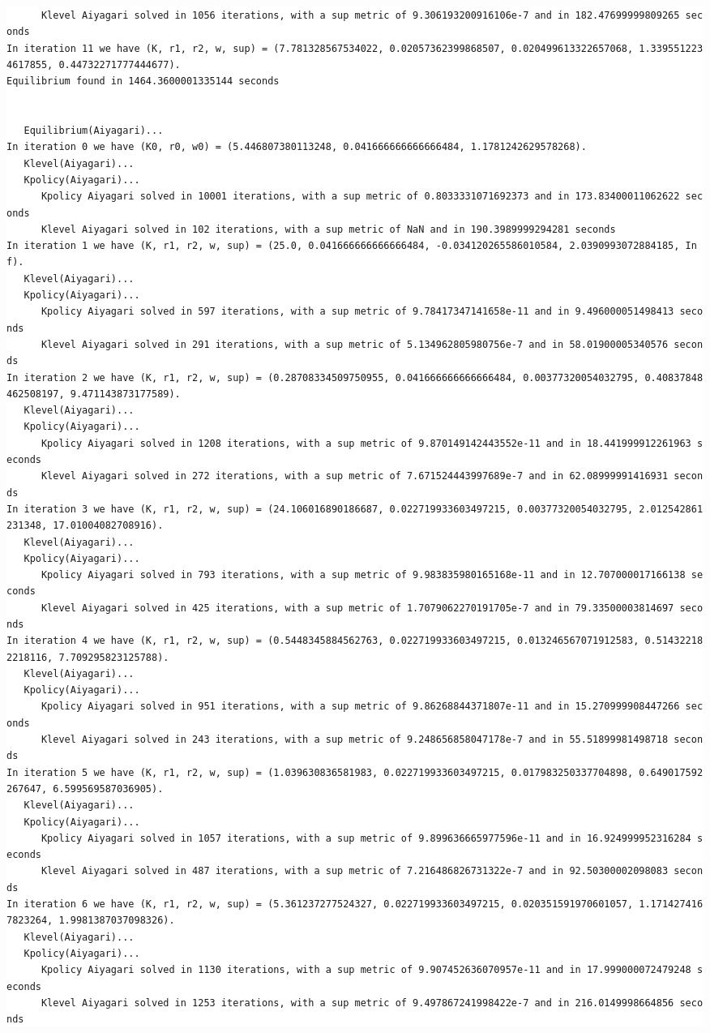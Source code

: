           Klevel Aiyagari solved in 1056 iterations, with a sup metric of 9.306193200916106e-7 and in 182.47699999809265 seconds
    In iteration 11 we have (K, r1, r2, w, sup) = (7.781328567534022, 0.02057362399868507, 0.020499613322657068, 1.3395512234617855, 0.44732271777444677).
    Equilibrium found in 1464.3600001335144 seconds
      
      
       Equilibrium(Aiyagari)...
    In iteration 0 we have (K0, r0, w0) = (5.446807380113248, 0.041666666666666484, 1.1781242629578268).
       Klevel(Aiyagari)...
       Kpolicy(Aiyagari)...
          Kpolicy Aiyagari solved in 10001 iterations, with a sup metric of 0.8033331071692373 and in 173.83400011062622 seconds
          Klevel Aiyagari solved in 102 iterations, with a sup metric of NaN and in 190.3989999294281 seconds
    In iteration 1 we have (K, r1, r2, w, sup) = (25.0, 0.041666666666666484, -0.034120265586010584, 2.0390993072884185, Inf).
       Klevel(Aiyagari)...
       Kpolicy(Aiyagari)...
          Kpolicy Aiyagari solved in 597 iterations, with a sup metric of 9.78417347141658e-11 and in 9.496000051498413 seconds
          Klevel Aiyagari solved in 291 iterations, with a sup metric of 5.134962805980756e-7 and in 58.01900005340576 seconds
    In iteration 2 we have (K, r1, r2, w, sup) = (0.28708334509750955, 0.041666666666666484, 0.00377320054032795, 0.40837848462508197, 9.471143873177589).
       Klevel(Aiyagari)...
       Kpolicy(Aiyagari)...
          Kpolicy Aiyagari solved in 1208 iterations, with a sup metric of 9.870149142443552e-11 and in 18.441999912261963 seconds
          Klevel Aiyagari solved in 272 iterations, with a sup metric of 7.671524443997689e-7 and in 62.08999991416931 seconds
    In iteration 3 we have (K, r1, r2, w, sup) = (24.106016890186687, 0.022719933603497215, 0.00377320054032795, 2.012542861231348, 17.01004082708916).
       Klevel(Aiyagari)...
       Kpolicy(Aiyagari)...
          Kpolicy Aiyagari solved in 793 iterations, with a sup metric of 9.983835980165168e-11 and in 12.707000017166138 seconds
          Klevel Aiyagari solved in 425 iterations, with a sup metric of 1.7079062270191705e-7 and in 79.33500003814697 seconds
    In iteration 4 we have (K, r1, r2, w, sup) = (0.5448345884562763, 0.022719933603497215, 0.013246567071912583, 0.514322182218116, 7.709295823125788).
       Klevel(Aiyagari)...
       Kpolicy(Aiyagari)...
          Kpolicy Aiyagari solved in 951 iterations, with a sup metric of 9.86268844371807e-11 and in 15.270999908447266 seconds
          Klevel Aiyagari solved in 243 iterations, with a sup metric of 9.248656858047178e-7 and in 55.51899981498718 seconds
    In iteration 5 we have (K, r1, r2, w, sup) = (1.039630836581983, 0.022719933603497215, 0.017983250337704898, 0.649017592267647, 6.599569587036905).
       Klevel(Aiyagari)...
       Kpolicy(Aiyagari)...
          Kpolicy Aiyagari solved in 1057 iterations, with a sup metric of 9.899636665977596e-11 and in 16.924999952316284 seconds
          Klevel Aiyagari solved in 487 iterations, with a sup metric of 7.216486826731322e-7 and in 92.50300002098083 seconds
    In iteration 6 we have (K, r1, r2, w, sup) = (5.361237277524327, 0.022719933603497215, 0.020351591970601057, 1.1714274167823264, 1.9981387037098326).
       Klevel(Aiyagari)...
       Kpolicy(Aiyagari)...
          Kpolicy Aiyagari solved in 1130 iterations, with a sup metric of 9.907452636070957e-11 and in 17.999000072479248 seconds
          Klevel Aiyagari solved in 1253 iterations, with a sup metric of 9.497867241998422e-7 and in 216.0149998664856 seconds
